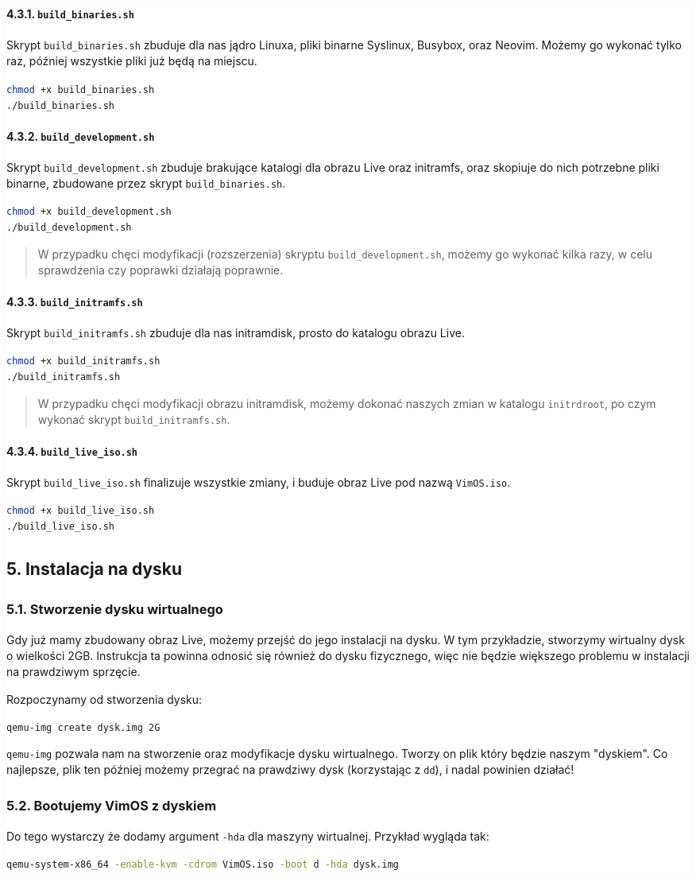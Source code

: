#### 4.3.1. `build_binaries.sh`
Skrypt `build_binaries.sh` zbuduje dla nas jądro Linuxa, pliki binarne Syslinux, Busybox, oraz Neovim. Możemy go wykonać tylko raz, później wszystkie pliki już będą na miejscu.
```bash
chmod +x build_binaries.sh
./build_binaries.sh
```

#### 4.3.2. `build_development.sh`  
Skrypt `build_development.sh` zbuduje brakujące katalogi dla obrazu Live oraz initramfs, oraz skopiuje do nich potrzebne pliki binarne, zbudowane przez skrypt `build_binaries.sh`.
```bash
chmod +x build_development.sh
./build_development.sh
```

> W przypadku chęci modyfikacji (rozszerzenia) skryptu `build_development.sh`, możemy go wykonać kilka razy, w celu sprawdzenia czy poprawki działają poprawnie.

#### 4.3.3. `build_initramfs.sh`
Skrypt `build_initramfs.sh` zbuduje dla nas initramdisk, prosto do katalogu obrazu Live.  
```bash
chmod +x build_initramfs.sh
./build_initramfs.sh
```

> W przypadku chęci modyfikacji obrazu initramdisk, możemy dokonać naszych zmian w katalogu `initrdroot`, po czym wykonać skrypt `build_initramfs.sh`.

#### 4.3.4. `build_live_iso.sh` 
Skrypt `build_live_iso.sh` finalizuje wszystkie zmiany, i buduje obraz Live pod nazwą `VimOS.iso`.
```bash
chmod +x build_live_iso.sh
./build_live_iso.sh
```

## 5. Instalacja na dysku
### 5.1. Stworzenie dysku wirtualnego
Gdy już mamy zbudowany obraz Live, możemy przejść do jego instalacji na dysku. W tym przykładzie, stworzymy wirtualny dysk o wielkości 2GB. Instrukcja ta powinna odnosić się również do dysku fizycznego, więc nie będzie większego problemu w instalacji na prawdziwym sprzęcie.

Rozpoczynamy od stworzenia dysku:
```bash
qemu-img create dysk.img 2G
```

`qemu-img` pozwala nam na stworzenie oraz modyfikacje dysku wirtualnego. Tworzy on plik który będzie naszym "dyskiem". Co najlepsze, plik ten później możemy przegrać na prawdziwy dysk (korzystając z `dd`), i nadal powinien działać!

### 5.2. Bootujemy VimOS z dyskiem
Do tego wystarczy że dodamy argument `-hda` dla maszyny wirtualnej. Przykład wygląda tak:
```bash
qemu-system-x86_64 -enable-kvm -cdrom VimOS.iso -boot d -hda dysk.img
```
